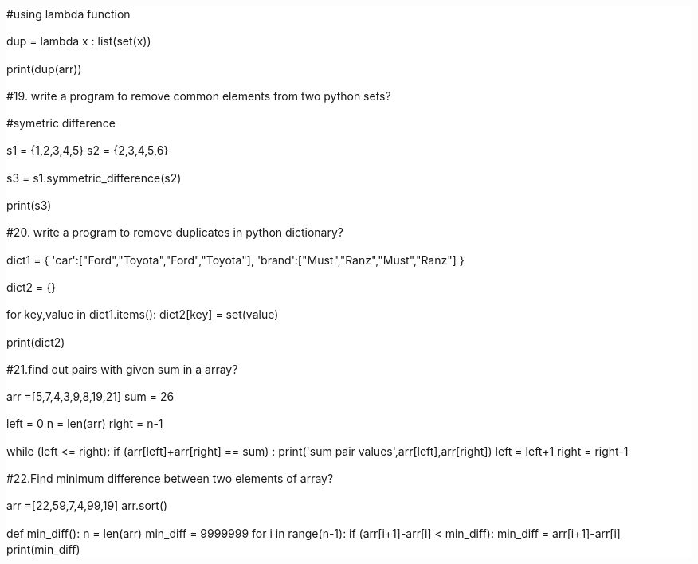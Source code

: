 
#using lambda function

dup = lambda x : list(set(x))

print(dup(arr))



#19. write a program to remove common elements from two python sets?


#symetric difference

s1 = {1,2,3,4,5}
s2 = {2,3,4,5,6}

s3 = s1.symmetric_difference(s2)

print(s3)



#20. write a program to remove duplicates in python dictionary?

dict1 = {
    'car':["Ford","Toyota","Ford","Toyota"],
    'brand':["Must","Ranz","Must","Ranz"]
}

dict2 = {}

for key,value in dict1.items():
    dict2[key] = set(value)

print(dict2)



#21.find out pairs with given sum in a array?

arr =[5,7,4,3,9,8,19,21]
sum = 26


left = 0
n = len(arr)
right = n-1

while (left <= right):
    if (arr[left]+arr[right] == sum) :
        print('sum pair values',arr[left],arr[right])
        left = left+1
        right = right-1


#22.Find minimum difference between  two elements of array?

arr =[22,59,7,4,99,19]
arr.sort()

def min_diff():
    n = len(arr)
    min_diff = 9999999
    for i in range(n-1):
        if (arr[i+1]-arr[i] < min_diff):
            min_diff = arr[i+1]-arr[i]
    print(min_diff)
